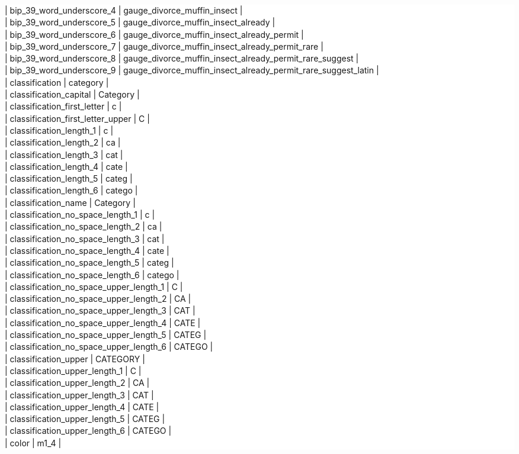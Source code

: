 | bip_39_word_underscore_4 | gauge_divorce_muffin_insect |  
| bip_39_word_underscore_5 | gauge_divorce_muffin_insect_already |  
| bip_39_word_underscore_6 | gauge_divorce_muffin_insect_already_permit |  
| bip_39_word_underscore_7 | gauge_divorce_muffin_insect_already_permit_rare |  
| bip_39_word_underscore_8 | gauge_divorce_muffin_insect_already_permit_rare_suggest |  
| bip_39_word_underscore_9 | gauge_divorce_muffin_insect_already_permit_rare_suggest_latin |  
| classification | category |  
| classification_capital | Category |  
| classification_first_letter | c |  
| classification_first_letter_upper | C |  
| classification_length_1 | c |  
| classification_length_2 | ca |  
| classification_length_3 | cat |  
| classification_length_4 | cate |  
| classification_length_5 | categ |  
| classification_length_6 | catego |  
| classification_name | Category |  
| classification_no_space_length_1 | c |  
| classification_no_space_length_2 | ca |  
| classification_no_space_length_3 | cat |  
| classification_no_space_length_4 | cate |  
| classification_no_space_length_5 | categ |  
| classification_no_space_length_6 | catego |  
| classification_no_space_upper_length_1 | C |  
| classification_no_space_upper_length_2 | CA |  
| classification_no_space_upper_length_3 | CAT |  
| classification_no_space_upper_length_4 | CATE |  
| classification_no_space_upper_length_5 | CATEG |  
| classification_no_space_upper_length_6 | CATEGO |  
| classification_upper | CATEGORY |  
| classification_upper_length_1 | C |  
| classification_upper_length_2 | CA |  
| classification_upper_length_3 | CAT |  
| classification_upper_length_4 | CATE |  
| classification_upper_length_5 | CATEG |  
| classification_upper_length_6 | CATEGO |  
| color | m1_4 |  